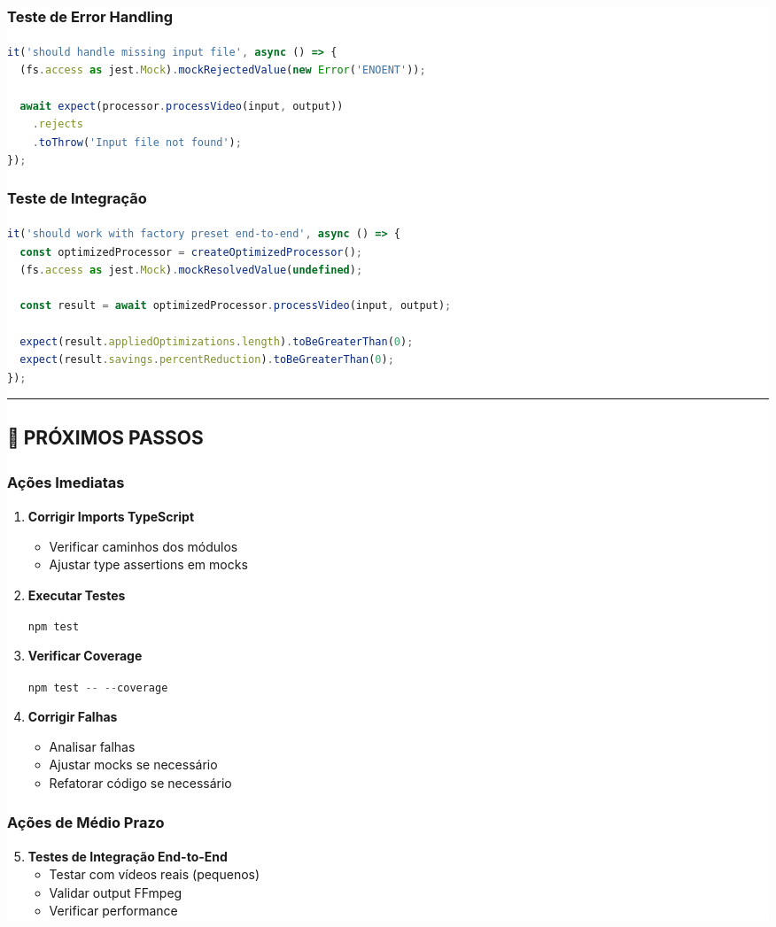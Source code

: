 ### Teste de Error Handling
```typescript
it('should handle missing input file', async () => {
  (fs.access as jest.Mock).mockRejectedValue(new Error('ENOENT'));
  
  await expect(processor.processVideo(input, output))
    .rejects
    .toThrow('Input file not found');
});
```

### Teste de Integração
```typescript
it('should work with factory preset end-to-end', async () => {
  const optimizedProcessor = createOptimizedProcessor();
  (fs.access as jest.Mock).mockResolvedValue(undefined);
  
  const result = await optimizedProcessor.processVideo(input, output);
  
  expect(result.appliedOptimizations.length).toBeGreaterThan(0);
  expect(result.savings.percentReduction).toBeGreaterThan(0);
});
```

---

## 🎯 PRÓXIMOS PASSOS

### Ações Imediatas

1. **Corrigir Imports TypeScript**
   - Verificar caminhos dos módulos
   - Ajustar type assertions em mocks

2. **Executar Testes**
   ```powershell
   npm test
   ```

3. **Verificar Coverage**
   ```powershell
   npm test -- --coverage
   ```

4. **Corrigir Falhas**
   - Analisar falhas
   - Ajustar mocks se necessário
   - Refatorar código se necessário

### Ações de Médio Prazo

5. **Testes de Integração End-to-End**
   - Testar com vídeos reais (pequenos)
   - Validar output FFmpeg
   - Verificar performance
